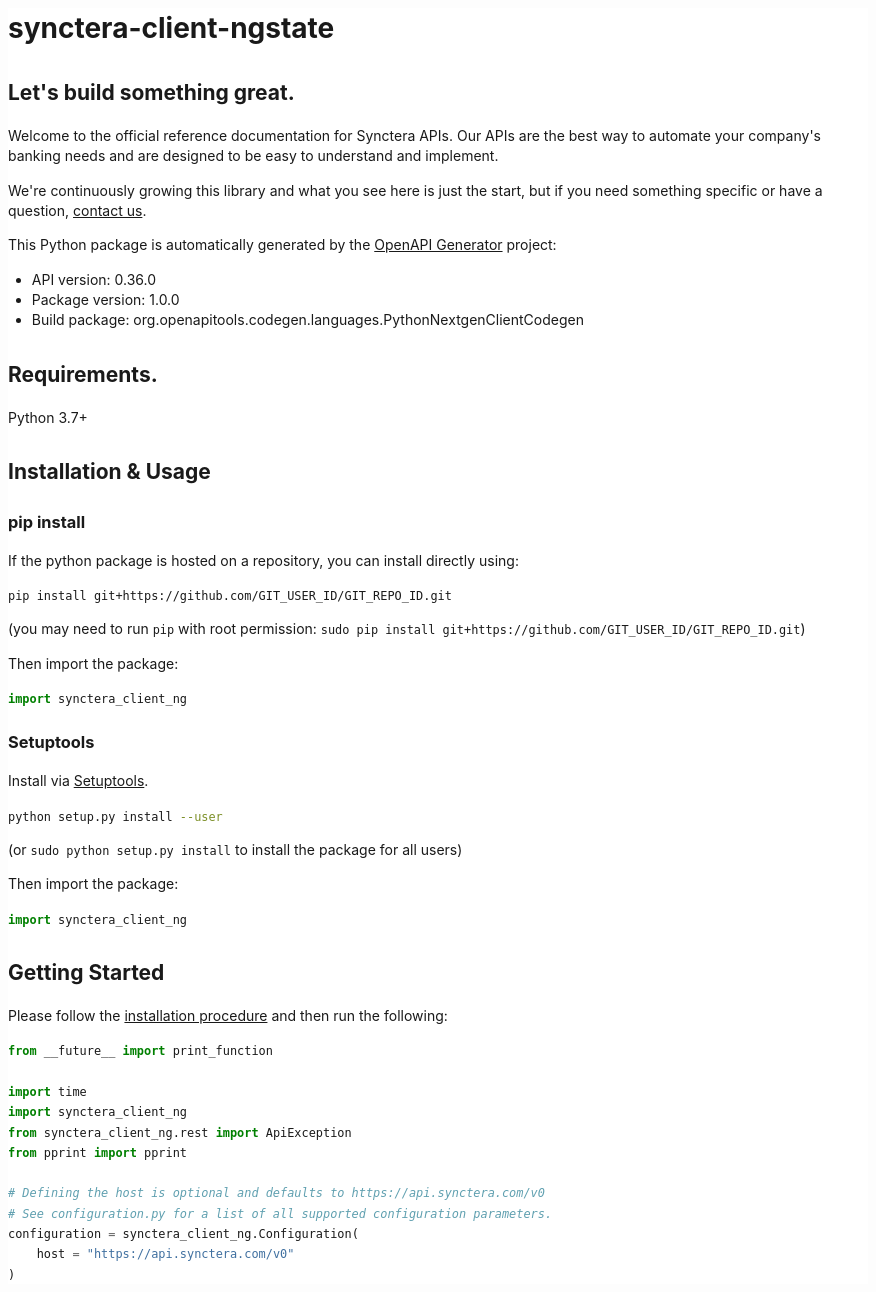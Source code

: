 # synctera-client-ngstate
<h2>Let's build something great.</h2><p>Welcome to the official reference documentation for Synctera APIs. Our APIs are the best way to automate your company's banking needs and are designed to be easy to understand and implement.</p><p>We're continuously growing this library and what you see here is just the start, but if you need something specific or have a question, <a class='text-blue-600' href='https://synctera.com/contact' target='_blank' rel='noreferrer'>contact us</a>.</p>


This Python package is automatically generated by the [OpenAPI Generator](https://openapi-generator.tech) project:

- API version: 0.36.0
- Package version: 1.0.0
- Build package: org.openapitools.codegen.languages.PythonNextgenClientCodegen

## Requirements.

Python 3.7+

## Installation & Usage
### pip install

If the python package is hosted on a repository, you can install directly using:

```sh
pip install git+https://github.com/GIT_USER_ID/GIT_REPO_ID.git
```
(you may need to run `pip` with root permission: `sudo pip install git+https://github.com/GIT_USER_ID/GIT_REPO_ID.git`)

Then import the package:
```python
import synctera_client_ng
```

### Setuptools

Install via [Setuptools](http://pypi.python.org/pypi/setuptools).

```sh
python setup.py install --user
```
(or `sudo python setup.py install` to install the package for all users)

Then import the package:
```python
import synctera_client_ng
```

## Getting Started

Please follow the [installation procedure](#installation--usage) and then run the following:

```python
from __future__ import print_function

import time
import synctera_client_ng
from synctera_client_ng.rest import ApiException
from pprint import pprint

# Defining the host is optional and defaults to https://api.synctera.com/v0
# See configuration.py for a list of all supported configuration parameters.
configuration = synctera_client_ng.Configuration(
    host = "https://api.synctera.com/v0"
)
```